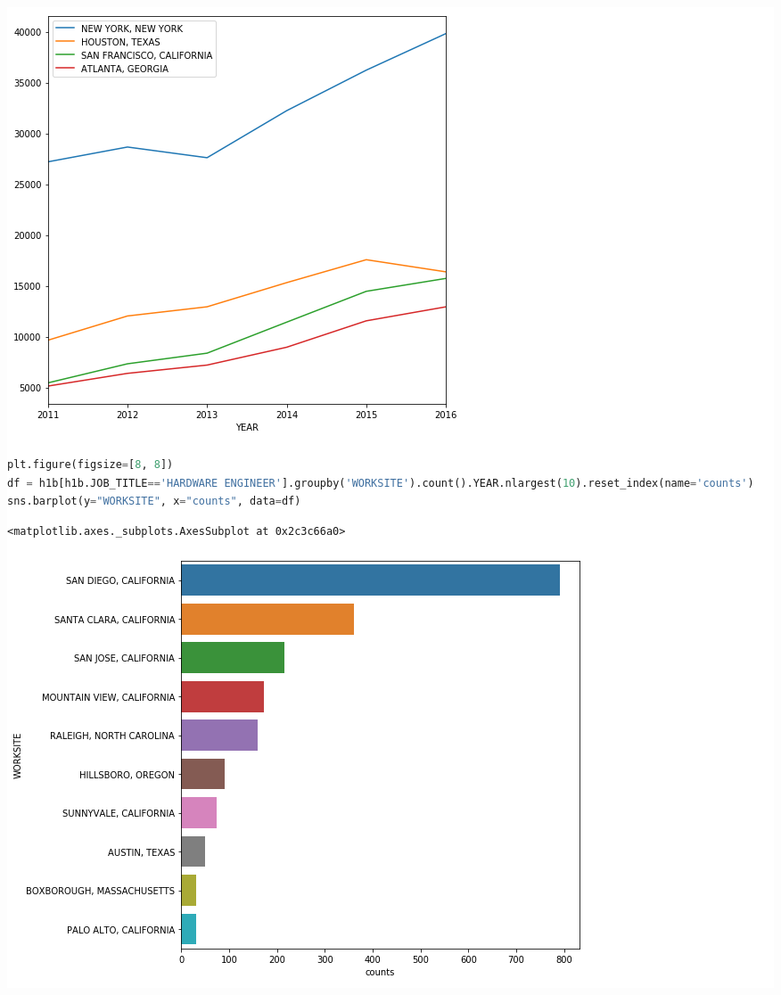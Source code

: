 ![png](../figures/H1B_Visa/output_26_1.png)



```python
plt.figure(figsize=[8, 8])
df = h1b[h1b.JOB_TITLE=='HARDWARE ENGINEER'].groupby('WORKSITE').count().YEAR.nlargest(10).reset_index(name='counts')
sns.barplot(y="WORKSITE", x="counts", data=df)
```




    <matplotlib.axes._subplots.AxesSubplot at 0x2c3c66a0>




![png](../figures/H1B_Visa/output_27_1.png)